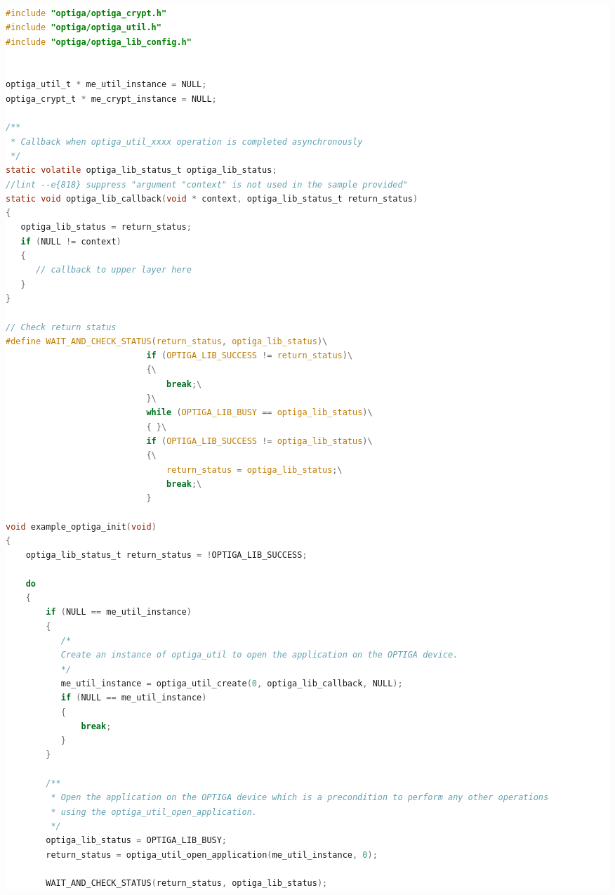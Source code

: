 ```c
#include "optiga/optiga_crypt.h"
#include "optiga/optiga_util.h"
#include "optiga/optiga_lib_config.h"


optiga_util_t * me_util_instance = NULL;
optiga_crypt_t * me_crypt_instance = NULL;

/**
 * Callback when optiga_util_xxxx operation is completed asynchronously
 */
static volatile optiga_lib_status_t optiga_lib_status;
//lint --e{818} suppress "argument "context" is not used in the sample provided"
static void optiga_lib_callback(void * context, optiga_lib_status_t return_status)
{
   optiga_lib_status = return_status;
   if (NULL != context)
   {
      // callback to upper layer here
   }
}

// Check return status
#define WAIT_AND_CHECK_STATUS(return_status, optiga_lib_status)\
                            if (OPTIGA_LIB_SUCCESS != return_status)\
                            {\
                                break;\
                            }\
                            while (OPTIGA_LIB_BUSY == optiga_lib_status)\
                            { }\
                            if (OPTIGA_LIB_SUCCESS != optiga_lib_status)\
                            {\
                                return_status = optiga_lib_status;\
                                break;\
                            }

void example_optiga_init(void)
{
    optiga_lib_status_t return_status = !OPTIGA_LIB_SUCCESS;

    do
    {
        if (NULL == me_util_instance)
        {
           /*
           Create an instance of optiga_util to open the application on the OPTIGA device.
           */
           me_util_instance = optiga_util_create(0, optiga_lib_callback, NULL);
           if (NULL == me_util_instance)
           {
               break;
           }
        }

        /**
         * Open the application on the OPTIGA device which is a precondition to perform any other operations
         * using the optiga_util_open_application.
         */
        optiga_lib_status = OPTIGA_LIB_BUSY;
        return_status = optiga_util_open_application(me_util_instance, 0);

        WAIT_AND_CHECK_STATUS(return_status, optiga_lib_status);
```